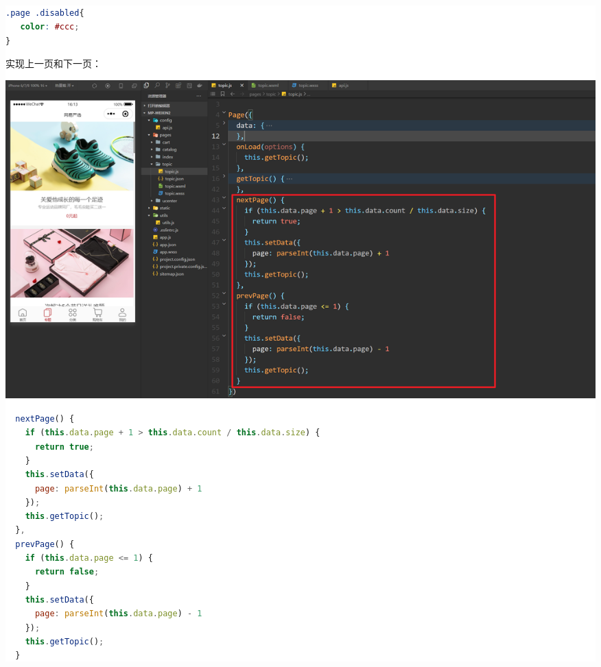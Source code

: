 ```css
.page .disabled{
   color: #ccc;
}
```



实现上一页和下一页：

![1714378464597](./assets/1714378464597.png)

```js
  nextPage() {
    if (this.data.page + 1 > this.data.count / this.data.size) {
      return true;
    }
    this.setData({
      page: parseInt(this.data.page) + 1
    });
    this.getTopic();
  },
  prevPage() {
    if (this.data.page <= 1) {
      return false;
    }
    this.setData({
      page: parseInt(this.data.page) - 1
    });
    this.getTopic();
  }
```

